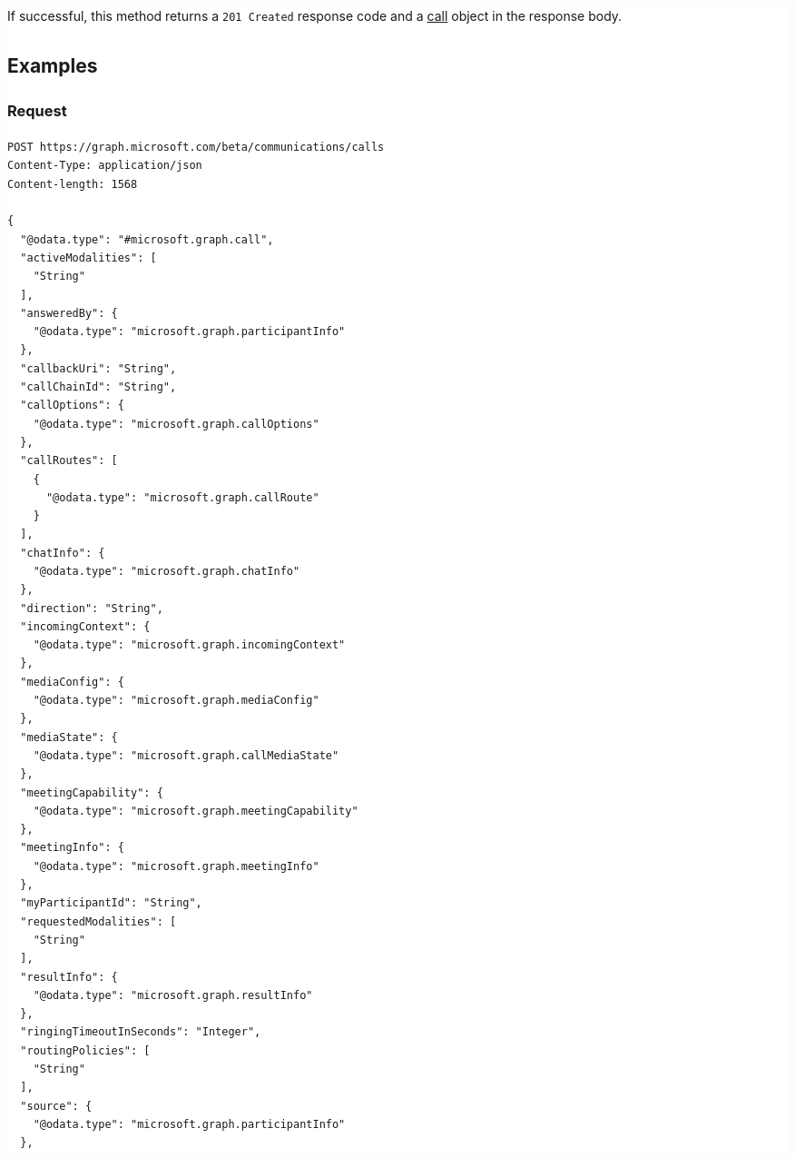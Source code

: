 If successful, this method returns a `201 Created` response code and a [call](../resources/call.md) object in the response body.

## Examples

### Request

``` http
POST https://graph.microsoft.com/beta/communications/calls
Content-Type: application/json
Content-length: 1568

{
  "@odata.type": "#microsoft.graph.call",
  "activeModalities": [
    "String"
  ],
  "answeredBy": {
    "@odata.type": "microsoft.graph.participantInfo"
  },
  "callbackUri": "String",
  "callChainId": "String",
  "callOptions": {
    "@odata.type": "microsoft.graph.callOptions"
  },
  "callRoutes": [
    {
      "@odata.type": "microsoft.graph.callRoute"
    }
  ],
  "chatInfo": {
    "@odata.type": "microsoft.graph.chatInfo"
  },
  "direction": "String",
  "incomingContext": {
    "@odata.type": "microsoft.graph.incomingContext"
  },
  "mediaConfig": {
    "@odata.type": "microsoft.graph.mediaConfig"
  },
  "mediaState": {
    "@odata.type": "microsoft.graph.callMediaState"
  },
  "meetingCapability": {
    "@odata.type": "microsoft.graph.meetingCapability"
  },
  "meetingInfo": {
    "@odata.type": "microsoft.graph.meetingInfo"
  },
  "myParticipantId": "String",
  "requestedModalities": [
    "String"
  ],
  "resultInfo": {
    "@odata.type": "microsoft.graph.resultInfo"
  },
  "ringingTimeoutInSeconds": "Integer",
  "routingPolicies": [
    "String"
  ],
  "source": {
    "@odata.type": "microsoft.graph.participantInfo"
  },
```